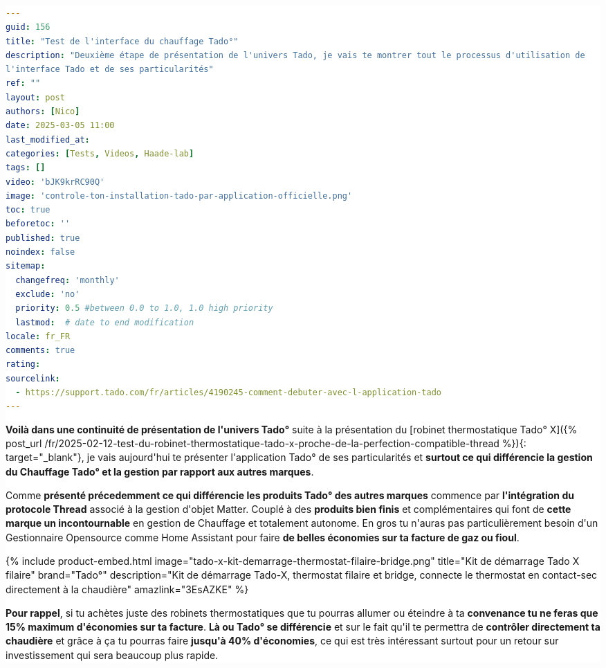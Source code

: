 ```yaml
---
guid: 156
title: "Test de l'interface du chauffage Tado°"
description: "Deuxième étape de présentation de l'univers Tado, je vais te montrer tout le processus d'utilisation de l'interface Tado et de ses particularités"
ref: ""
layout: post
authors: [Nico]
date: 2025-03-05 11:00
last_modified_at: 
categories: [Tests, Videos, Haade-lab]
tags: []
video: 'bJK9krRC90Q'
image: 'controle-ton-installation-tado-par-application-officielle.png'
toc: true
beforetoc: ''
published: true
noindex: false
sitemap:
  changefreq: 'monthly'
  exclude: 'no'
  priority: 0.5 #between 0.0 to 1.0, 1.0 high priority
  lastmod:  # date to end modification
locale: fr_FR
comments: true
rating:  
sourcelink:
  - https://support.tado.com/fr/articles/4190245-comment-debuter-avec-l-application-tado
---
```


**Voilà dans une continuité de présentation de l'univers Tado°** suite à la présentation du [robinet thermostatique Tado° X]({% post_url /fr/2025-02-12-test-du-robinet-thermostatique-tado-x-proche-de-la-perfection-compatible-thread %}){: target="_blank"}, je vais aujourd'hui te présenter l'application Tado° de ses particularités et **surtout ce qui différencie la gestion du Chauffage Tado° et la gestion par rapport aux autres marques**.

Comme **présenté précedemment ce qui différencie les produits Tado° des autres marques** commence par **l'intégration du protocole Thread** associé à la gestion d'objet Matter. Couplé à des **produits bien finis** et complémentaires qui font de **cette marque un incontournable** en gestion de Chauffage et totalement autonome. En gros tu n'auras pas particulièrement besoin d'un Gestionnaire Opensource comme Home Assistant pour faire **de belles économies sur ta facture de gaz ou fioul**.

{% include product-embed.html image="tado-x-kit-demarrage-thermostat-filaire-bridge.png" title="Kit de démarrage Tado X filaire" brand="Tado°" description="Kit de démarrage Tado-X, thermostat filaire et bridge, connecte le thermostat en contact-sec directement à la chaudière" amazlink="3EsAZKE" %}

**Pour rappel**, si tu achètes juste des robinets thermostatiques que tu pourras allumer ou éteindre à ta **convenance tu ne feras que 15% maximum d'économies sur ta facture**. **Là ou Tado° se différencie** et sur le fait qu'il te permettra de **contrôler directement ta chaudière** et grâce à ça tu pourras faire **jusqu'à 40% d'économies**, ce qui est très intéressant surtout pour un retour sur investissement qui sera beaucoup plus rapide.

